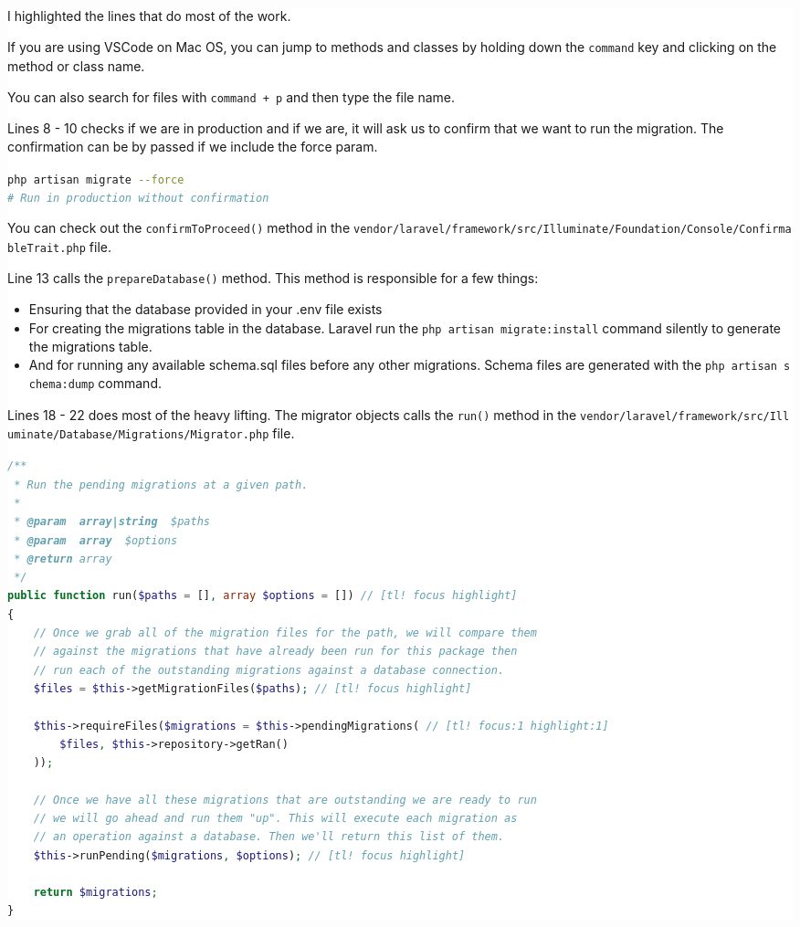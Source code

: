 I highlighted the lines that do most of the work.

<div class="react-note-block" data-title="Tip">

If you are using VSCode on Mac OS, you can jump to methods and classes by holding down the `command` key and clicking on the method or class name.

You can also search for files with `command + p` and then type the file name.

</div>


Lines 8 - 10 checks if we are in production and if we are, it will ask us to confirm that we want to run the migration. The confirmation can be by passed if we include the force param.

```bash
php artisan migrate --force
# Run in production without confirmation
```

You can check out the `confirmToProceed()` method in the `vendor/laravel/framework/src/Illuminate/Foundation/Console/ConfirmableTrait.php` file.


Line 13 calls the `prepareDatabase()` method. This method is responsible for a few things: 
- Ensuring that the database provided in your .env file exists 
- For creating the migrations table in the database. Laravel run the `php artisan migrate:install` command silently to generate the migrations table.
- And for running any available schema.sql files before any other migrations. Schema files are generated with the `php artisan schema:dump` command.


Lines 18 - 22 does most of the heavy lifting. The migrator objects calls the `run()` method in the `vendor/laravel/framework/src/Illuminate/Database/Migrations/Migrator.php` file.

```php
/**
 * Run the pending migrations at a given path.
 *
 * @param  array|string  $paths
 * @param  array  $options
 * @return array
 */
public function run($paths = [], array $options = []) // [tl! focus highlight]
{
    // Once we grab all of the migration files for the path, we will compare them
    // against the migrations that have already been run for this package then
    // run each of the outstanding migrations against a database connection.
    $files = $this->getMigrationFiles($paths); // [tl! focus highlight]

    $this->requireFiles($migrations = $this->pendingMigrations( // [tl! focus:1 highlight:1]
        $files, $this->repository->getRan()
    ));

    // Once we have all these migrations that are outstanding we are ready to run
    // we will go ahead and run them "up". This will execute each migration as
    // an operation against a database. Then we'll return this list of them.
    $this->runPending($migrations, $options); // [tl! focus highlight]

    return $migrations;
}
```
